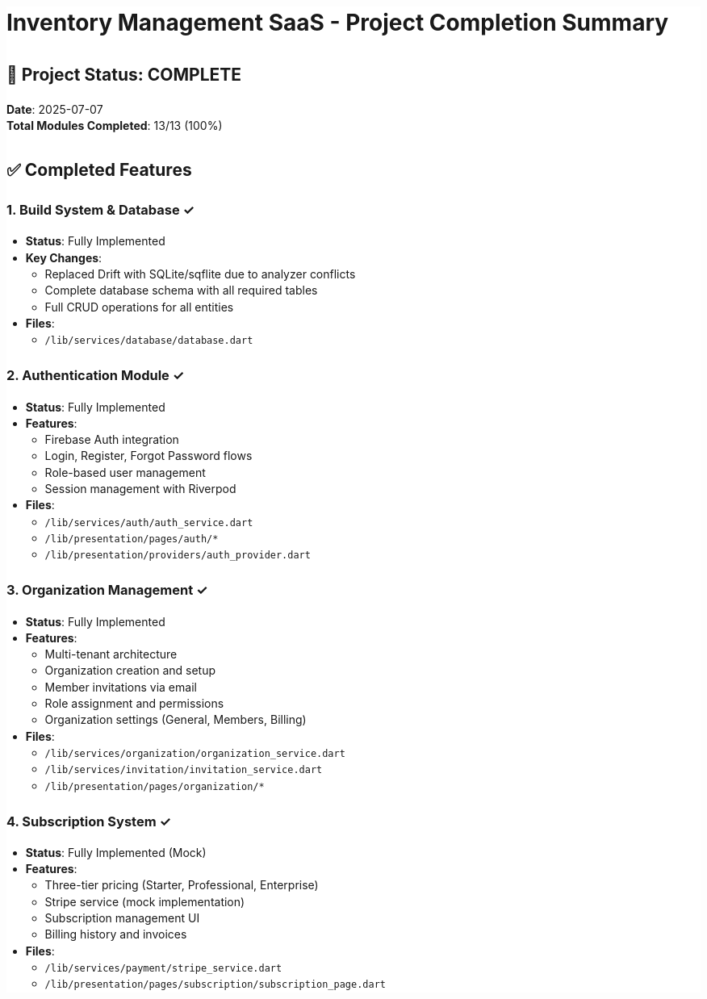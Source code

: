 # Inventory Management SaaS - Project Completion Summary

## 📅 Project Status: COMPLETE
**Date**: 2025-07-07  
**Total Modules Completed**: 13/13 (100%)

## ✅ Completed Features

### 1. **Build System & Database** ✓
- **Status**: Fully Implemented
- **Key Changes**: 
  - Replaced Drift with SQLite/sqflite due to analyzer conflicts
  - Complete database schema with all required tables
  - Full CRUD operations for all entities
- **Files**: 
  - `/lib/services/database/database.dart`

### 2. **Authentication Module** ✓
- **Status**: Fully Implemented
- **Features**:
  - Firebase Auth integration
  - Login, Register, Forgot Password flows
  - Role-based user management
  - Session management with Riverpod
- **Files**:
  - `/lib/services/auth/auth_service.dart`
  - `/lib/presentation/pages/auth/*`
  - `/lib/presentation/providers/auth_provider.dart`

### 3. **Organization Management** ✓
- **Status**: Fully Implemented
- **Features**:
  - Multi-tenant architecture
  - Organization creation and setup
  - Member invitations via email
  - Role assignment and permissions
  - Organization settings (General, Members, Billing)
- **Files**:
  - `/lib/services/organization/organization_service.dart`
  - `/lib/services/invitation/invitation_service.dart`
  - `/lib/presentation/pages/organization/*`

### 4. **Subscription System** ✓
- **Status**: Fully Implemented (Mock)
- **Features**:
  - Three-tier pricing (Starter, Professional, Enterprise)
  - Stripe service (mock implementation)
  - Subscription management UI
  - Billing history and invoices
- **Files**:
  - `/lib/services/payment/stripe_service.dart`
  - `/lib/presentation/pages/subscription/subscription_page.dart`
